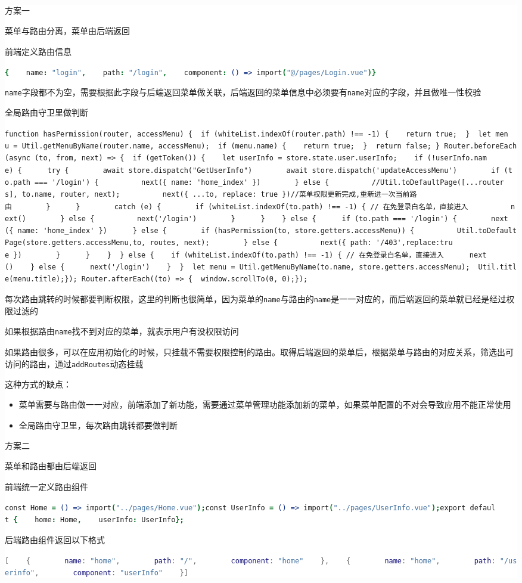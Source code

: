 方案一

菜单与路由分离，菜单由后端返回

前端定义路由信息

```coffeescript
{    name: "login",    path: "/login",    component: () => import("@/pages/Login.vue")}
```

`name`字段都不为空，需要根据此字段与后端返回菜单做关联，后端返回的菜单信息中必须要有`name`对应的字段，并且做唯一性校验

全局路由守卫里做判断

```cobol
function hasPermission(router, accessMenu) {  if (whiteList.indexOf(router.path) !== -1) {    return true;  }  let menu = Util.getMenuByName(router.name, accessMenu);  if (menu.name) {    return true;  }  return false; } Router.beforeEach(async (to, from, next) => {  if (getToken()) {    let userInfo = store.state.user.userInfo;    if (!userInfo.name) {      try {        await store.dispatch("GetUserInfo")        await store.dispatch('updateAccessMenu')        if (to.path === '/login') {          next({ name: 'home_index' })        } else {          //Util.toDefaultPage([...routers], to.name, router, next);          next({ ...to, replace: true })//菜单权限更新完成,重新进一次当前路由        }      }        catch (e) {        if (whiteList.indexOf(to.path) !== -1) { // 在免登录白名单，直接进入          next()        } else {          next('/login')        }      }    } else {      if (to.path === '/login') {        next({ name: 'home_index' })      } else {        if (hasPermission(to, store.getters.accessMenu)) {          Util.toDefaultPage(store.getters.accessMenu,to, routes, next);        } else {          next({ path: '/403',replace:true })        }      }    }  } else {    if (whiteList.indexOf(to.path) !== -1) { // 在免登录白名单，直接进入      next()    } else {      next('/login')    }  }  let menu = Util.getMenuByName(to.name, store.getters.accessMenu);  Util.title(menu.title);}); Router.afterEach((to) => {  window.scrollTo(0, 0);});
```

每次路由跳转的时候都要判断权限，这里的判断也很简单，因为菜单的`name`与路由的`name`是一一对应的，而后端返回的菜单就已经是经过权限过滤的

如果根据路由`name`找不到对应的菜单，就表示用户有没权限访问

如果路由很多，可以在应用初始化的时候，只挂载不需要权限控制的路由。取得后端返回的菜单后，根据菜单与路由的对应关系，筛选出可访问的路由，通过`addRoutes`动态挂载

这种方式的缺点：

-   菜单需要与路由做一一对应，前端添加了新功能，需要通过菜单管理功能添加新的菜单，如果菜单配置的不对会导致应用不能正常使用
    
-   全局路由守卫里，每次路由跳转都要做判断
    

方案二

菜单和路由都由后端返回

前端统一定义路由组件

```coffeescript
const Home = () => import("../pages/Home.vue");const UserInfo = () => import("../pages/UserInfo.vue");export default {    home: Home,    userInfo: UserInfo};
```

后端路由组件返回以下格式

```lua
[    {        name: "home",        path: "/",        component: "home"    },    {        name: "home",        path: "/userinfo",        component: "userInfo"    }]
```

